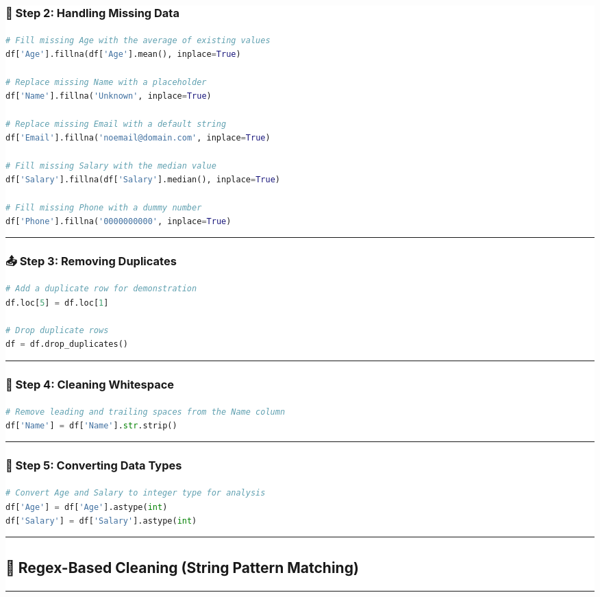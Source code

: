 ### 🧯 Step 2: Handling Missing Data

```python
# Fill missing Age with the average of existing values
df['Age'].fillna(df['Age'].mean(), inplace=True)

# Replace missing Name with a placeholder
df['Name'].fillna('Unknown', inplace=True)

# Replace missing Email with a default string
df['Email'].fillna('noemail@domain.com', inplace=True)

# Fill missing Salary with the median value
df['Salary'].fillna(df['Salary'].median(), inplace=True)

# Fill missing Phone with a dummy number
df['Phone'].fillna('0000000000', inplace=True)
```

---

### 📤 Step 3: Removing Duplicates

```python
# Add a duplicate row for demonstration
df.loc[5] = df.loc[1]

# Drop duplicate rows
df = df.drop_duplicates()
```

---

### 🧹 Step 4: Cleaning Whitespace

```python
# Remove leading and trailing spaces from the Name column
df['Name'] = df['Name'].str.strip()
```

---

### 🔄 Step 5: Converting Data Types

```python
# Convert Age and Salary to integer type for analysis
df['Age'] = df['Age'].astype(int)
df['Salary'] = df['Salary'].astype(int)
```

---

## 🧾 Regex-Based Cleaning (String Pattern Matching)

---